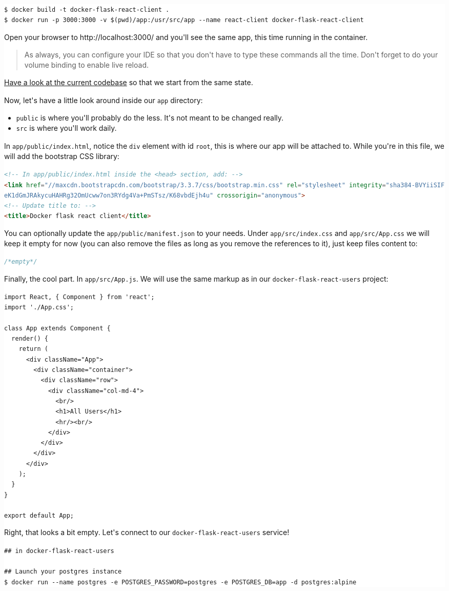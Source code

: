```console
$ docker build -t docker-flask-react-client .
$ docker run -p 3000:3000 -v $(pwd)/app:/usr/src/app --name react-client docker-flask-react-client  
```
Open your browser to http://localhost:3000/ and you'll see the same app, this time running in the container.
> As always, you can configure your IDE so that you don't have to type these commands all the time.
Don't forget to do your volume binding to enable live reload.

[Have a look at the current codebase](https://github.com/iyp-uk/docker-flask-react-client/tree/initial-set-up) so that we start from the same state.

Now, let's have a little look around inside our `app` directory:

* `public` is where you'll probably do the less. It's not meant to be changed really.
* `src` is where you'll work daily.

In `app/public/index.html`, notice the `div` element with id `root`, this is where our app will be attached to.
While you're in this file, we will add the bootstrap CSS library:
```html
<!-- In app/public/index.html inside the <head> section, add: -->
<link href="//maxcdn.bootstrapcdn.com/bootstrap/3.3.7/css/bootstrap.min.css" rel="stylesheet" integrity="sha384-BVYiiSIFeK1dGmJRAkycuHAHRg32OmUcww7on3RYdg4Va+PmSTsz/K68vbdEjh4u" crossorigin="anonymous">
<!-- Update title to: -->
<title>Docker flask react client</title>
```
You can optionally update the `app/public/manifest.json` to your needs.
Under `app/src/index.css` and `app/src/App.css` we will keep it empty for now (you can also remove the files as long as you remove the references to it), just keep files content to: 
```css
/*empty*/
```
Finally, the cool part. In `app/src/App.js`. We will use the same markup as in our `docker-flask-react-users` project:
```JSX
import React, { Component } from 'react';
import './App.css';

class App extends Component {
  render() {
    return (
      <div className="App">
        <div className="container">
          <div className="row">
            <div className="col-md-4">
              <br/>
              <h1>All Users</h1>
              <hr/><br/>
            </div>
          </div>
        </div>
      </div>
    );
  }
}

export default App;
```
Right, that looks a bit empty. Let's connect to our `docker-flask-react-users` service!
```console
## in docker-flask-react-users

## Launch your postgres instance
$ docker run --name postgres -e POSTGRES_PASSWORD=postgres -e POSTGRES_DB=app -d postgres:alpine
```